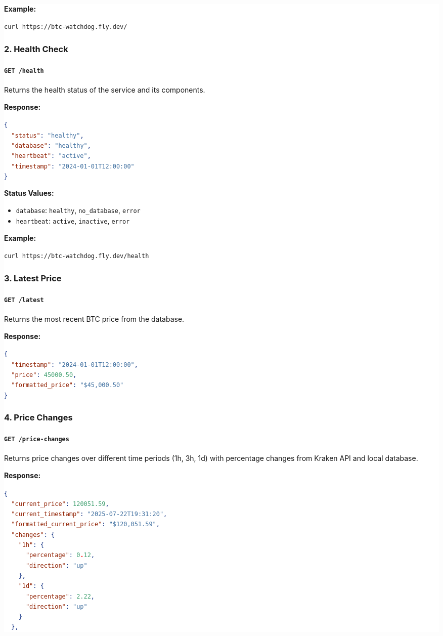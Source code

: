 **Example:**
```bash
curl https://btc-watchdog.fly.dev/
```

### 2. Health Check

#### `GET /health`

Returns the health status of the service and its components.

**Response:**
```json
{
  "status": "healthy",
  "database": "healthy",
  "heartbeat": "active",
  "timestamp": "2024-01-01T12:00:00"
}
```

**Status Values:**
- `database`: `healthy`, `no_database`, `error`
- `heartbeat`: `active`, `inactive`, `error`

**Example:**
```bash
curl https://btc-watchdog.fly.dev/health
```

### 3. Latest Price

#### `GET /latest`

Returns the most recent BTC price from the database.

**Response:**
```json
{
  "timestamp": "2024-01-01T12:00:00",
  "price": 45000.50,
  "formatted_price": "$45,000.50"
}
```

### 4. Price Changes

#### `GET /price-changes`

Returns price changes over different time periods (1h, 3h, 1d) with percentage changes from Kraken API and local database.

**Response:**
```json
{
  "current_price": 120051.59,
  "current_timestamp": "2025-07-22T19:31:20",
  "formatted_current_price": "$120,051.59",
  "changes": {
    "1h": {
      "percentage": 0.12,
      "direction": "up"
    },
    "1d": {
      "percentage": 2.22,
      "direction": "up"
    }
  },
```